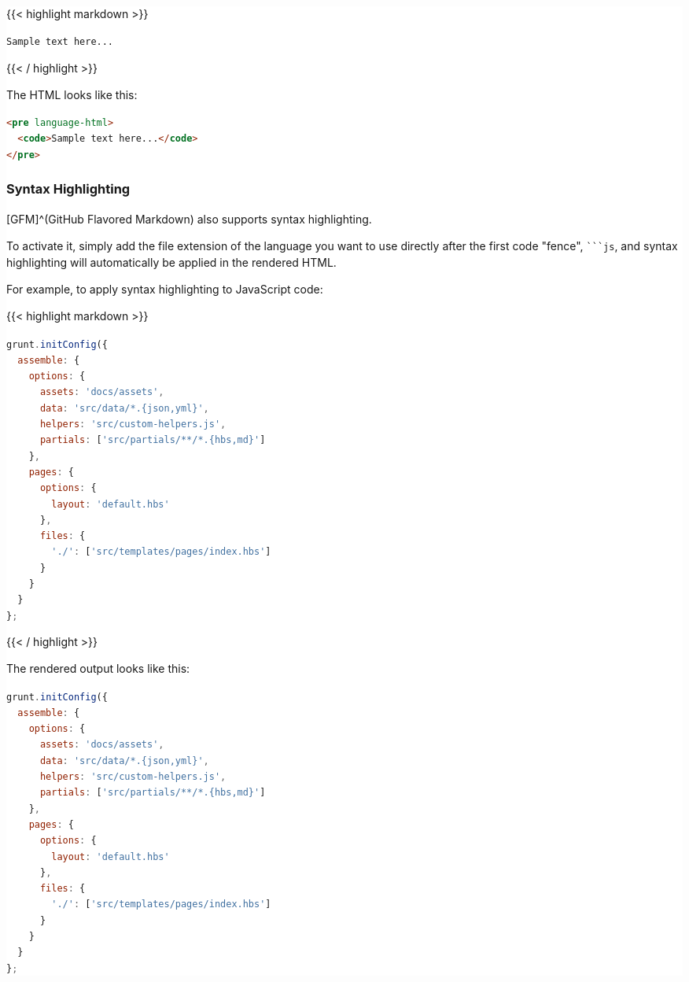 {{< highlight markdown >}}
```markdown
Sample text here...
```
{{< / highlight >}}

The HTML looks like this:

```html
<pre language-html>
  <code>Sample text here...</code>
</pre>
```

### Syntax Highlighting

[GFM]^(GitHub Flavored Markdown) also supports syntax highlighting.

To activate it, simply add the file extension of the language you want to use directly after the first code "fence",
<code>```js</code>, and syntax highlighting will automatically be applied in the rendered HTML.

For example, to apply syntax highlighting to JavaScript code:

{{< highlight markdown >}}
```js
grunt.initConfig({
  assemble: {
    options: {
      assets: 'docs/assets',
      data: 'src/data/*.{json,yml}',
      helpers: 'src/custom-helpers.js',
      partials: ['src/partials/**/*.{hbs,md}']
    },
    pages: {
      options: {
        layout: 'default.hbs'
      },
      files: {
        './': ['src/templates/pages/index.hbs']
      }
    }
  }
};
```
{{< / highlight >}}

The rendered output looks like this:

```js
grunt.initConfig({
  assemble: {
    options: {
      assets: 'docs/assets',
      data: 'src/data/*.{json,yml}',
      helpers: 'src/custom-helpers.js',
      partials: ['src/partials/**/*.{hbs,md}']
    },
    pages: {
      options: {
        layout: 'default.hbs'
      },
      files: {
        './': ['src/templates/pages/index.hbs']
      }
    }
  }
};
```

[^1]: This is a digital footnote
[^label]: This is a footnote with "label"
[^1]: This is a digital footnote
[^label]: This is a footnote with "label"
[id]: https://octodex.github.com/images/dojocat.jpg  "The Dojocat"
[id]: https://octodex.github.com/images/dojocat.jpg  "The Dojocat"